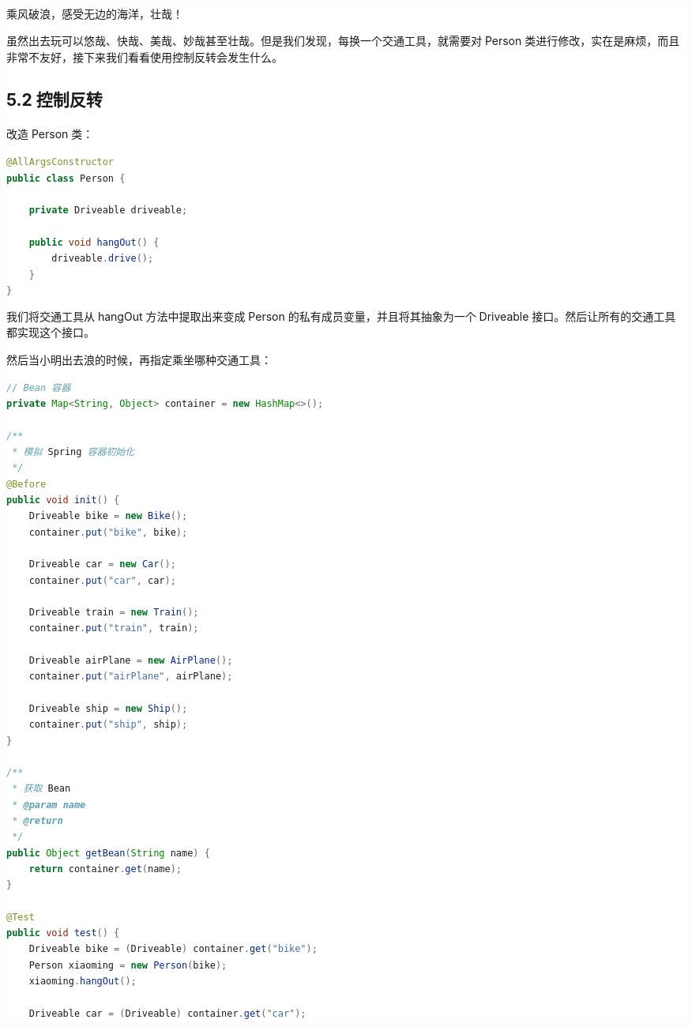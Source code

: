 乘风破浪，感受无边的海洋，壮哉！

虽然出去玩可以悠哉、快哉、美哉、妙哉甚至壮哉。但是我们发现，每换一个交通工具，就需要对 Person 类进行修改，实在是麻烦，而且非常不友好，接下来我们看看使用控制反转会发生什么。



## 5.2 控制反转

改造 Person 类：

```java
@AllArgsConstructor
public class Person {

    private Driveable driveable;

    public void hangOut() {
        driveable.drive();
    }
}
```

我们将交通工具从 hangOut 方法中提取出来变成 Person 的私有成员变量，并且将其抽象为一个 Driveable 接口。然后让所有的交通工具都实现这个接口。

然后当小明出去浪的时候，再指定乘坐哪种交通工具：

```java
// Bean 容器
private Map<String, Object> container = new HashMap<>();

/**
 * 模拟 Spring 容器初始化
 */
@Before
public void init() {
    Driveable bike = new Bike();
    container.put("bike", bike);

    Driveable car = new Car();
    container.put("car", car);

    Driveable train = new Train();
    container.put("train", train);

    Driveable airPlane = new AirPlane();
    container.put("airPlane", airPlane);

    Driveable ship = new Ship();
    container.put("ship", ship);
}

/**
 * 获取 Bean
 * @param name
 * @return
 */
public Object getBean(String name) {
    return container.get(name);
}

@Test
public void test() {
    Driveable bike = (Driveable) container.get("bike");
    Person xiaoming = new Person(bike);
    xiaoming.hangOut();

    Driveable car = (Driveable) container.get("car");
```